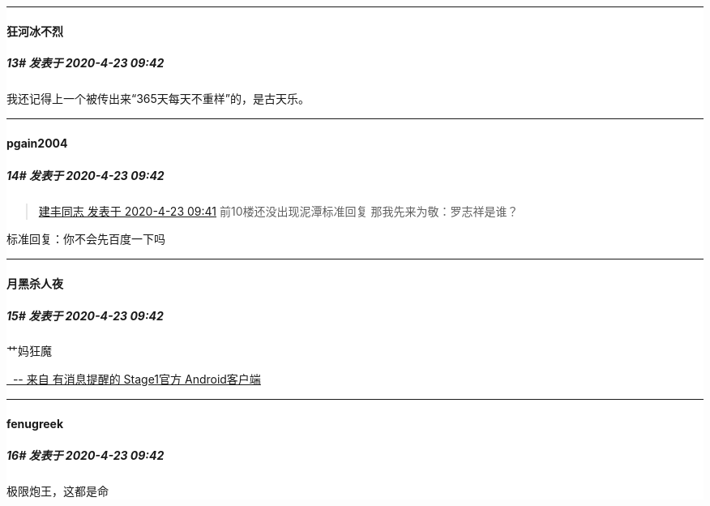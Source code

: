 





-----

####  狂河冰不烈  
##### 13#       发表于 2020-4-23 09:42




我还记得上一个被传出来“365天每天不重样”的，是古天乐。







-----

####  pgain2004  
##### 14#       发表于 2020-4-23 09:42



<blockquote><a href="httphttps://bbs.saraba1st.com/2b/forum.php?mod=redirect&amp;goto=findpost&amp;pid=47172228&amp;ptid=1925639" target="_blank">建丰同志 发表于 2020-4-23 09:41</a>
前10楼还没出现泥潭标准回复
那我先来为敬：罗志祥是谁？</blockquote>
标准回复：你不会先百度一下吗







-----

####  月黑杀人夜  
##### 15#       发表于 2020-4-23 09:42




艹妈狂魔

[  -- 来自 有消息提醒的 Stage1官方 Android客户端](https://www.coolapk.com/apk/140634)







-----

####  fenugreek  
##### 16#       发表于 2020-4-23 09:42




极限炮王，这都是命
